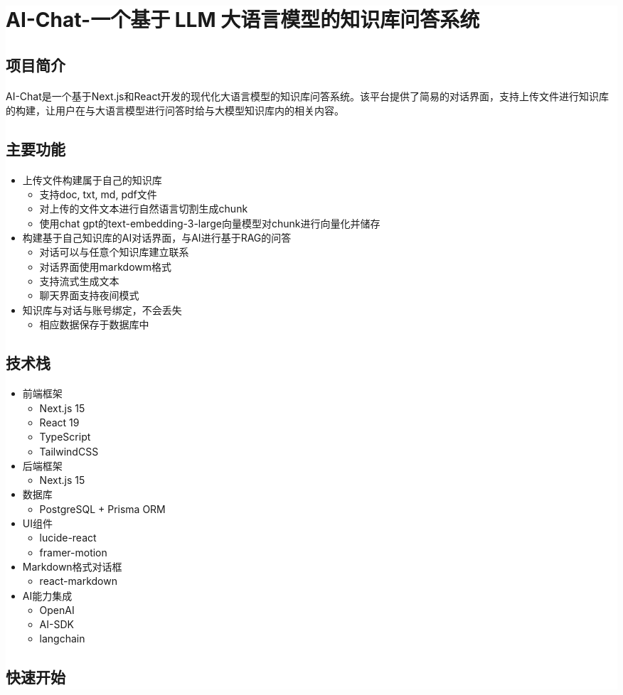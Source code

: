 

# AI-Chat-一个基于 LLM 大语言模型的知识库问答系统

## 项目简介

AI-Chat是一个基于Next.js和React开发的现代化大语言模型的知识库问答系统。该平台提供了简易的对话界面，支持上传文件进行知识库的构建，让用户在与大语言模型进行问答时给与大模型知识库内的相关内容。



## 主要功能

- 上传文件构建属于自己的知识库
  - 支持doc, txt, md, pdf文件
  - 对上传的文件文本进行自然语言切割生成chunk
  - 使用chat gpt的text-embedding-3-large向量模型对chunk进行向量化并储存
- 构建基于自己知识库的AI对话界面，与AI进行基于RAG的问答
  - 对话可以与任意个知识库建立联系
  - 对话界面使用markdowm格式
  - 支持流式生成文本
  - 聊天界面支持夜间模式
- 知识库与对话与账号绑定，不会丢失
  - 相应数据保存于数据库中



## 技术栈

- 前端框架
  - Next.js 15
  - React 19
  - TypeScript
  - TailwindCSS
- 后端框架
  - Next.js 15
- 数据库
  - PostgreSQL +  Prisma ORM
- UI组件
  - lucide-react
  - framer-motion
- Markdown格式对话框
  - react-markdown
- AI能力集成
  - OpenAI
  - AI-SDK
  - langchain



## 快速开始
